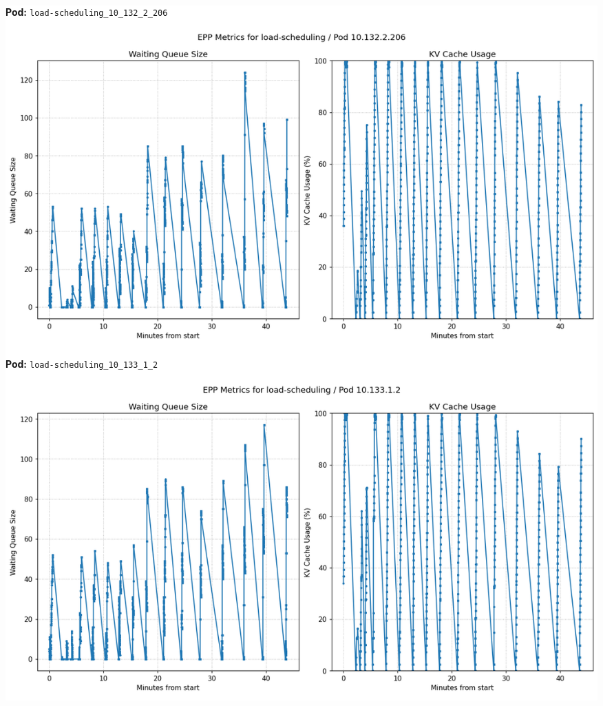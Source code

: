 **Pod:** `load-scheduling_10_132_2_206`

<img src="epp_pod_load-scheduling_10_132_2_206.png" alt="Per-pod metrics for load-scheduling" width="1440"/>

**Pod:** `load-scheduling_10_133_1_2`

<img src="epp_pod_load-scheduling_10_133_1_2.png" alt="Per-pod metrics for load-scheduling" width="1440"/>

